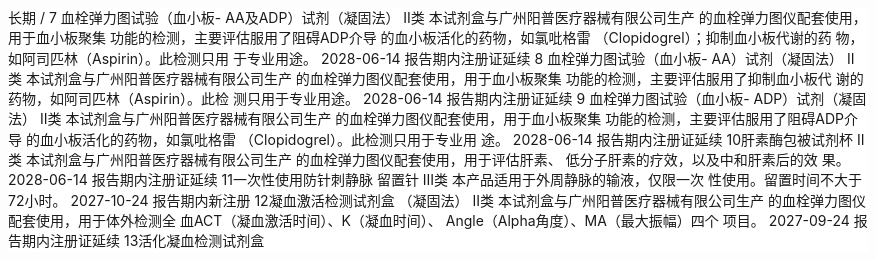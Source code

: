 长期
/
7
血栓弹力图试验（血小板-
AA及ADP）试剂（凝固法）
Ⅱ类
本试剂盒与广州阳普医疗器械有限公司生产
的血栓弹力图仪配套使用，用于血小板聚集
功能的检测，主要评估服用了阻碍ADP介导
的血小板活化的药物，如氯吡格雷
（Clopidogrel）；抑制血小板代谢的药
物，如阿司匹林（Aspirin）。此检测只用
于专业用途。
2028-06-14
报告期内注册证延续
8
血栓弹力图试验（血小板-
AA）试剂（凝固法）
Ⅱ类
本试剂盒与广州阳普医疗器械有限公司生产
的血栓弹力图仪配套使用，用于血小板聚集
功能的检测，主要评估服用了抑制血小板代
谢的药物，如阿司匹林（Aspirin）。此检
测只用于专业用途。
2028-06-14
报告期内注册证延续
9
血栓弹力图试验（血小板-
ADP）试剂（凝固法）
Ⅱ类
本试剂盒与广州阳普医疗器械有限公司生产
的血栓弹力图仪配套使用，用于血小板聚集
功能的检测，主要评估服用了阻碍ADP介导
的血小板活化的药物，如氯吡格雷
（Clopidogrel）。此检测只用于专业用
途。
2028-06-14
报告期内注册证延续
10肝素酶包被试剂杯
Ⅱ类
本试剂盒与广州阳普医疗器械有限公司生产
的血栓弹力图仪配套使用，用于评估肝素、
低分子肝素的疗效，以及中和肝素后的效
果。
2028-06-14
报告期内注册证延续
11一次性使用防针刺静脉
留置针
Ⅲ类
本产品适用于外周静脉的输液，仅限一次
性使用。留置时间不大于72小时。
2027-10-24
报告期内新注册
12凝血激活检测试剂盒
（凝固法）
Ⅱ类
本试剂盒与广州阳普医疗器械有限公司生产
的血栓弹力图仪配套使用，用于体外检测全
血ACT（凝血激活时间）、K（凝血时间）、
Angle（Alpha角度）、MA（最大振幅）四个
项目。
2027-09-24
报告期内注册证延续
13活化凝血检测试剂盒